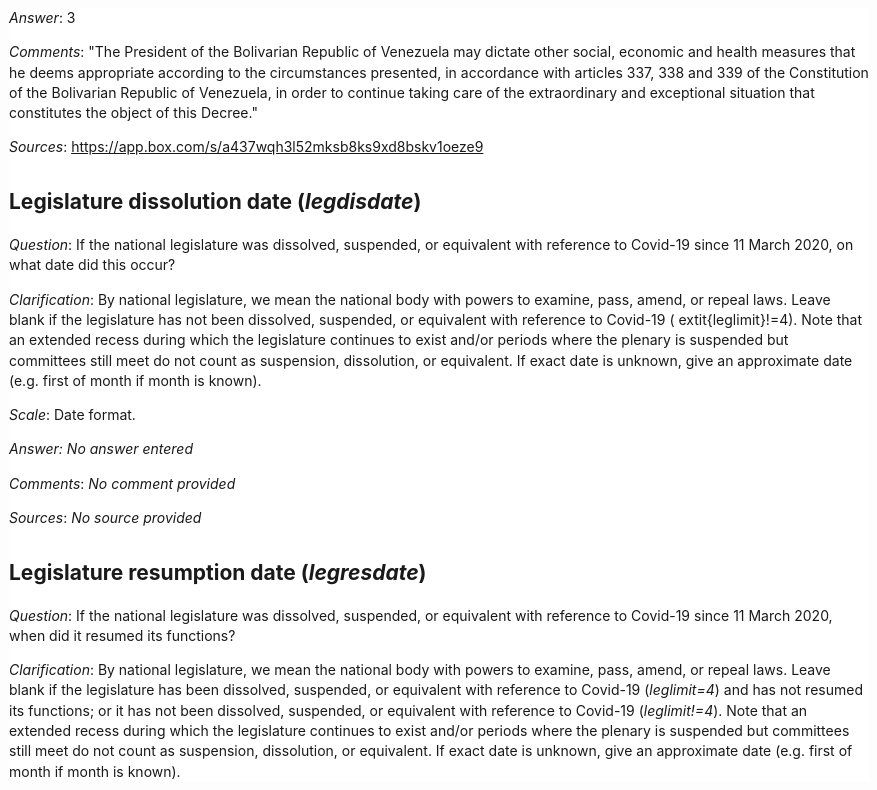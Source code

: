  
*Answer*: 3 

*Comments*:
 "The President of the Bolivarian Republic of Venezuela may dictate other social, economic and health measures that he deems appropriate according to the circumstances presented, in accordance with articles 337, 338 and 339 of the Constitution of the Bolivarian Republic of Venezuela, in order to continue taking care of the extraordinary and exceptional situation that constitutes the object of this Decree." 

*Sources*:
 https://app.box.com/s/a437wqh3l52mksb8ks9xd8bskv1oeze9





## Legislature dissolution date (*legdisdate*) 

*Question*: If the national legislature was dissolved, suspended, or equivalent with reference to Covid-19 since 11 March 2020, on what date did this occur?

 

*Clarification*: By national legislature, we mean the national body with powers to examine, pass, amend, or repeal laws. Leave blank if the legislature has not been dissolved, suspended, or equivalent with reference to Covid-19 (	extit{leglimit}!=4).  Note that an extended recess during which the legislature continues to exist and/or periods where the plenary is suspended but committees still meet do not count as suspension, dissolution, or equivalent. If exact date is unknown, give an approximate date (e.g. first of month if month is known).

 

*Scale*: Date format.

 

*Answer:* *No answer entered* 

*Comments*:
*No comment provided* 

*Sources*:
*No source provided*





## Legislature resumption date (*legresdate*) 

*Question*: If the national legislature was dissolved, suspended, or equivalent with reference to Covid-19 since 11 March 2020, when did it resumed its functions?

 

*Clarification*: By national legislature, we mean the national body with powers to examine, pass, amend, or repeal laws. Leave blank if the legislature has been dissolved, suspended, or equivalent with reference to Covid-19 (*leglimit=4*) and has not resumed its functions; or it has not been dissolved, suspended, or equivalent with reference to Covid-19 (*leglimit!=4*).  Note that an extended recess during which the legislature continues to exist and/or periods where the plenary is suspended but committees still meet do not count as suspension, dissolution, or equivalent. If exact date is unknown, give an approximate date (e.g. first of month if month is known).
